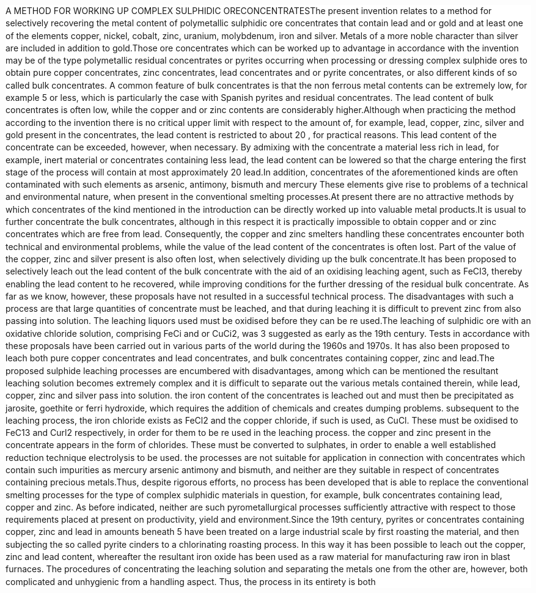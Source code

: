 A METHOD FOR WORKING UP COMPLEX SULPHIDIC ORECONCENTRATESThe present invention relates to a method for selectively recovering the metal content of polymetallic sulphidic ore concentrates that contain lead and or gold and at least one of the elements copper, nickel, cobalt, zinc, uranium, molybdenum, iron and silver. Metals of a more noble character than silver are included in addition to gold.Those ore concentrates which can be worked up to advantage in accordance with the invention may be of the type polymetallic residual concentrates or pyrites occurring when processing or dressing complex sulphide ores to obtain pure copper concentrates, zinc concentrates, lead concentrates and or pyrite concentrates, or also different kinds of so called bulk concentrates. A common feature of bulk concentrates is that the non ferrous metal contents can be extremely low, for example 5 or less, which is particularly the case with Spanish pyrites and residual concentrates. The lead content of bulk concentrates is often low, while the copper and or zinc contents are considerably higher.Although when practicing the method according to the invention there is no critical upper limit with respect to the amount of, for example, lead, copper, zinc, silver and gold present in the concentrates, the lead content is restricted to about 20 , for practical reasons. This lead content of the concentrate can be exceeded, however, when necessary. By admixing with the concentrate a material less rich in lead, for example, inert material or concentrates containing less lead, the lead content can be lowered so that the charge entering the first stage of the process will contain at most approximately 20 lead.In addition, concentrates of the aforementioned kinds are often contaminated with such elements as arsenic, antimony, bismuth and mercury These elements give rise to problems of a technical and environmental nature, when present in the conventional smelting processes.At present there are no attractive methods by which concentrates of the kind mentioned in the introduction can be directly worked up into valuable metal products.It is usual to further concentrate the bulk concentrates, although in this respect it is practically impossible to obtain copper and or zinc concentrates which are free from lead. Consequently, the copper and zinc smelters handling these concentrates encounter both technical and environmental problems, while the value of the lead content of the concentrates is often lost. Part of the value of the copper, zinc and silver present is also often lost, when selectively dividing up the bulk concentrate.It has been proposed to selectively leach out the lead content of the bulk concentrate with the aid of an oxidising leaching agent, such as FeCI3, thereby enabling the lead content to he recovered, while improving conditions for the further dressing of the residual bulk concentrate. As far as we know, however, these proposals have not resulted in a successful technical process. The disadvantages with such a process are that large quantities of concentrate must be leached, and that during leaching it is difficult to prevent zinc from also passing into solution. The leaching liquors used must be oxidised before they can be re used.The leaching of sulphidic ore with an oxidative chloride solution, comprising FeCi and or CuCi2, was 3 suggested as early as the 19th century. Tests in accordance with these proposals have been carried out in various parts of the world during the 1960s and 1970s. It has also been proposed to leach both pure copper concentrates and lead concentrates, and bulk concentrates containing copper, zinc and lead.The proposed sulphide leaching processes are encumbered with disadvantages, among which can be mentioned the resultant leaching solution becomes extremely complex and it is difficult to separate out the various metals contained therein, while lead, copper, zinc and silver pass into solution. the iron content of the concentrates is leached out and must then be precipitated as jarosite, goethite or ferri hydroxide, which requires the addition of chemicals and creates dumping problems. subsequent to the leaching process, the iron chloride exists as FeCl2 and the copper chloride, if such is used, as CuCl. These must be oxidised to FeC13 and Curl2 respectively, in order for them to be re used in the leaching process. the copper and zinc present in the concentrate appears in the form of chlorides. These must be converted to sulphates, in order to enable a well established reduction technique electrolysis to be used. the processes are not suitable for application in connection with concentrates which contain such impurities as mercury arsenic antimony and bismuth, and neither are they suitable in respect of concentrates containing precious metals.Thus, despite rigorous efforts, no process has been developed that is able to replace the conventional smelting processes for the type of complex sulphidic materials in question, for example, bulk concentrates containing lead, copper and zinc. As before indicated, neither are such pyrometallurgical processes sufficiently attractive with respect to those requirements placed at present on productivity, yield and environment.Since the 19th century, pyrites or concentrates containing copper, zinc and lead in amounts beneath 5 have been treated on a large industrial scale by first roasting the material, and then subjecting the so called pyrite cinders to a chlorinating roasting process. In this way it has been possible to leach out the copper, zinc and lead content, whereafter the resultant iron oxide has been used as a raw material for manufacturing raw iron in blast furnaces. The procedures of concentrating the leaching solution and separating the metals one from the other are, however, both complicated and unhygienic from a handling aspect. Thus, the process in its entirety is both